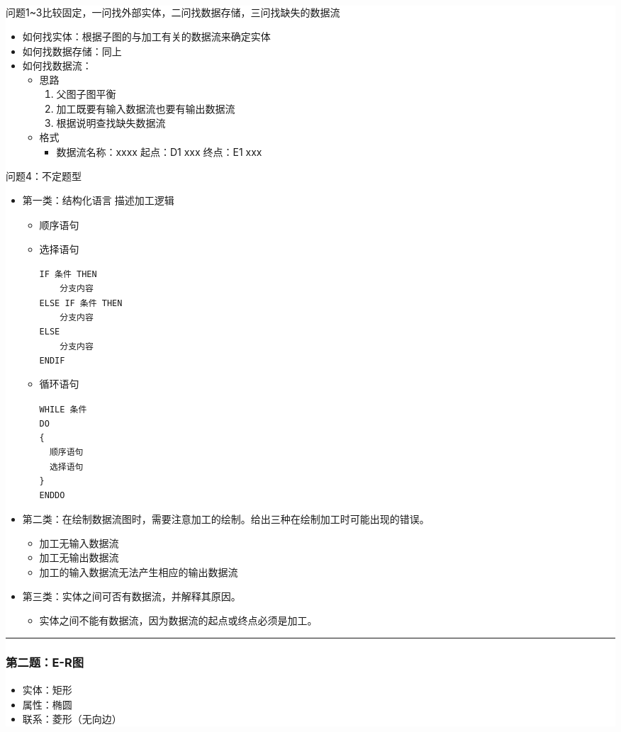 问题1~3比较固定，一问找外部实体，二问找数据存储，三问找缺失的数据流

- 如何找实体：根据子图的与加工有关的数据流来确定实体
- 如何找数据存储：同上
- 如何找数据流：
  - 思路
    1. 父图子图平衡
    2. 加工既要有输入数据流也要有输出数据流
    3. 根据说明查找缺失数据流
  - 格式
    - 数据流名称：xxxx 起点：D1 xxx 终点：E1 xxx

问题4：不定题型

- 第一类：结构化语言 描述加工逻辑

  - 顺序语句
  - 选择语句

      ```text
      IF 条件 THEN
          分支内容
      ELSE IF 条件 THEN
          分支内容
      ELSE
          分支内容
      ENDIF
      ```

  - 循环语句

      ```text
      WHILE 条件
      DO
      {
        顺序语句
        选择语句
      }
      ENDDO
      ```

- 第二类：在绘制数据流图时，需要注意加工的绘制。给出三种在绘制加工时可能出现的错误。
  - 加工无输入数据流
  - 加工无输出数据流
  - 加工的输入数据流无法产生相应的输出数据流

- 第三类：实体之间可否有数据流，并解释其原因。
  - 实体之间不能有数据流，因为数据流的起点或终点必须是加工。

---

### 第二题：E-R图

- 实体：矩形
- 属性：椭圆
- 联系：菱形（无向边）
